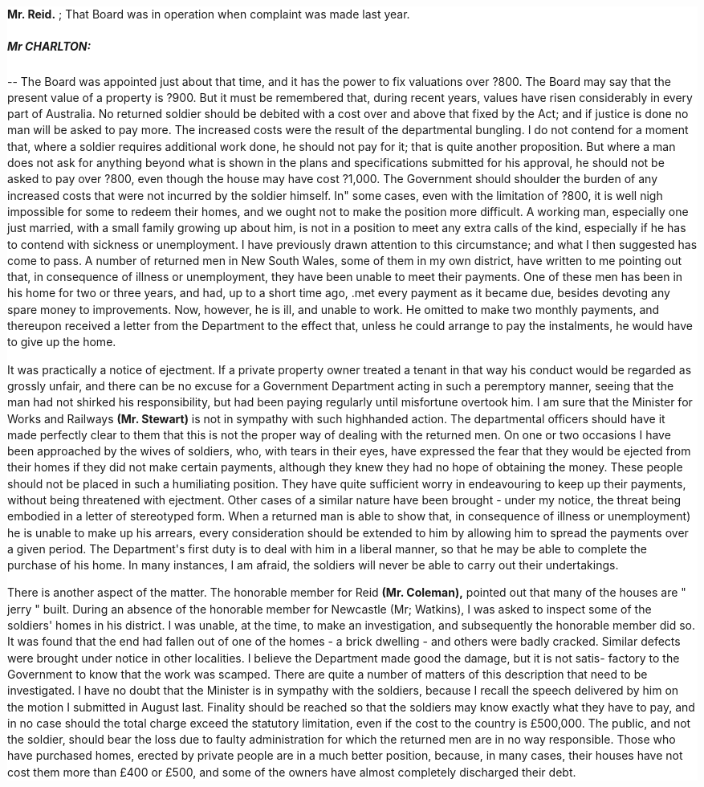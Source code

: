 
 **Mr. Reid.** ; That Board was in operation when complaint was made last year. 

##### Mr CHARLTON:

-- The Board was appointed just about that time, and it has the power to fix valuations over ?800.  The  Board may say that the present value of a property is ?900. But it must  be  remembered that, during recent years, values have risen considerably in every  part  of Australia. No returned soldier  should  be debited with a cost over and above that fixed by the Act; and if justice is done no man will be asked to  pay  more. The increased costs were the result of the departmental bungling.  I do  not contend for a moment that, where  a  soldier requires additional work done,  he  should not pay for it; that is quite another proposition. But where a man does not ask for anything beyond what  is  shown in the plans and specifications submitted for his approval, he should not be asked to pay over ?800, even though the house may have cost ?1,000.  The  Government should shoulder the burden of any increased costs that were not incurred by the soldier himself. In" some cases, even with the limitation of ?800, it is well nigh impossible for some  to  redeem their homes, and we ought not  to  make the position more difficult. A working man, especially one just married, with a small family growing up about him, is not in a position to meet any extra calls of the kind, especially if he has to contend with sickness or unemployment.  I  have previously drawn attention to this circumstance; and what I then suggested  has  come to pass. A number of returned men in New South Wales, some  of  them in my own district, have written  to  me pointing out that, in consequence of illness or unemployment, they have been unable to meet their payments. One  of  these men has been in his home for two or three years, and had, up to a short time ago, .met every payment as it became due, besides devoting any spare money to improvements. Now, however, he is ill, and unable to work.  He  omitted to make two monthly payments, and thereupon received a letter  from  the Department to the effect that, unless he could arrange to pay the instalments, he would have to give up the home. 

It was practically a notice of ejectment. If a private property owner treated a tenant in that way his conduct would be regarded as grossly unfair, and there can be no excuse for a Government Department acting in such a peremptory manner, seeing that the man had not shirked his responsibility, but had been paying regularly until misfortune overtook him. I am sure that the Minister for Works and Railways  **(Mr. Stewart)**  is not in sympathy with such highhanded action. The departmental officers should have it made perfectly clear to them that this is not the proper way of dealing with the returned men. On one or two occasions I have been approached by the wives of soldiers, who, with tears in their eyes, have expressed the fear that they would be ejected from their homes if they did not make certain payments, although they knew they had no hope of obtaining the money. These people should not be placed in such a humiliating position. They have quite sufficient worry in endeavouring to keep up their payments, without being threatened with ejectment. Other cases of a similar nature have been brought - under my notice, the threat being embodied in a letter of stereotyped form. When a returned man is able to show that, in consequence of illness or unemployment) he is unable to make up his arrears, every consideration should be extended to him by allowing him to spread the payments over a given period. The Department's first duty is to deal with him in a liberal manner, so that he may be able to complete the purchase of his home. In many instances, I am afraid, the soldiers will never be able to carry out their undertakings. 

There is another aspect of the matter. The honorable member for Reid  **(Mr. Coleman),**  pointed out that many of the houses are " jerry " built. During an absence of the honorable member for Newcastle (Mr; Watkins), I was asked to inspect some of the soldiers' homes in his district. I was unable, at the time, to make an investigation, and subsequently the honorable member did so. It was found that the end had fallen out of one of the homes - a brick dwelling - and others were badly cracked. Similar defects were brought under notice in other localities. I believe the Department made good the damage, but it is not satis- factory to the Government to know that the work was scamped. There are quite a number of matters of this description that need to be investigated. I have no doubt that the Minister is in sympathy with the soldiers, because I recall the speech delivered by him on the motion I submitted in August last. Finality should be reached so that the soldiers may know exactly what they have to pay, and in no case should the total charge exceed the statutory limitation, even if the cost to the country is  £500,000.  The public, and not the soldier, should bear the loss due to faulty administration for which the returned men are in no way responsible. Those who have purchased homes, erected by private people are in a much better position, because, in many cases, their houses have not cost them more than  £400  or  £500,  and some of the owners have almost completely discharged their  debt. 

